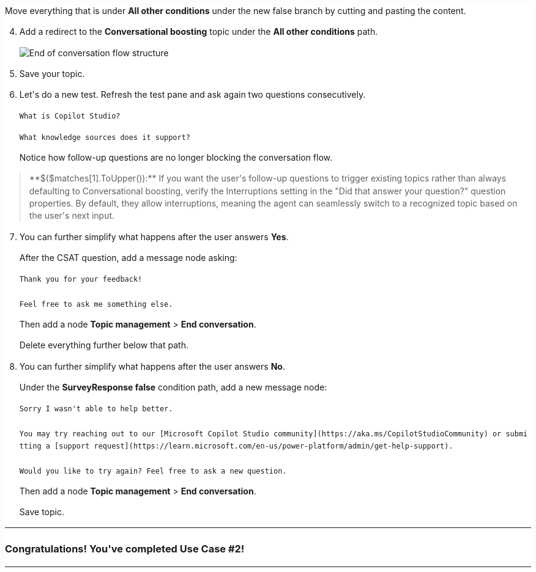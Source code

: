    Move everything that is under **All other conditions** under the new false branch by cutting and pasting the content.

4. Add a redirect to the **Conversational boosting** topic under the **All other conditions** path.

    ![End of conversation flow structure](images/end-conversation-structure.png)

5. Save your topic.

6. Let's do a new test. Refresh the test pane and ask again two questions consecutively.
   ```
   What is Copilot Studio?
   ```
   ```
   What knowledge sources does it support?
   ```

   Notice how follow-up questions are no longer blocking the conversation flow.

> <div class="$($matches[1].ToLower())">**$($matches[1].ToUpper()):** 
> If you want the user's follow-up questions to trigger existing topics rather than always defaulting to Conversational boosting, verify the Interruptions setting in the "Did that answer your question?" question properties. By default, they allow interruptions, meaning the agent can seamlessly switch to a recognized topic based on the user's next input.

7. You can further simplify what happens after the user answers **Yes**.

   After the CSAT question, add a message node asking:
   ```
   Thank you for your feedback!

   Feel free to ask me something else.
   ```

   Then add a node **Topic management** > **End conversation**.

   Delete everything further below that path.

8. You can further simplify what happens after the user answers **No**.

   Under the **SurveyResponse false** condition path, add a new message node:
   ```
   Sorry I wasn't able to help better.

   You may try reaching out to our [Microsoft Copilot Studio community](https://aka.ms/CopilotStudioCommunity) or submitting a [support request](https://learn.microsoft.com/en-us/power-platform/admin/get-help-support).

   Would you like to try again? Feel free to ask a new question.
   ```

   Then add a node **Topic management** > **End conversation**.

   Save topic.

---

### Congratulations! You've completed Use Case #2!

---
